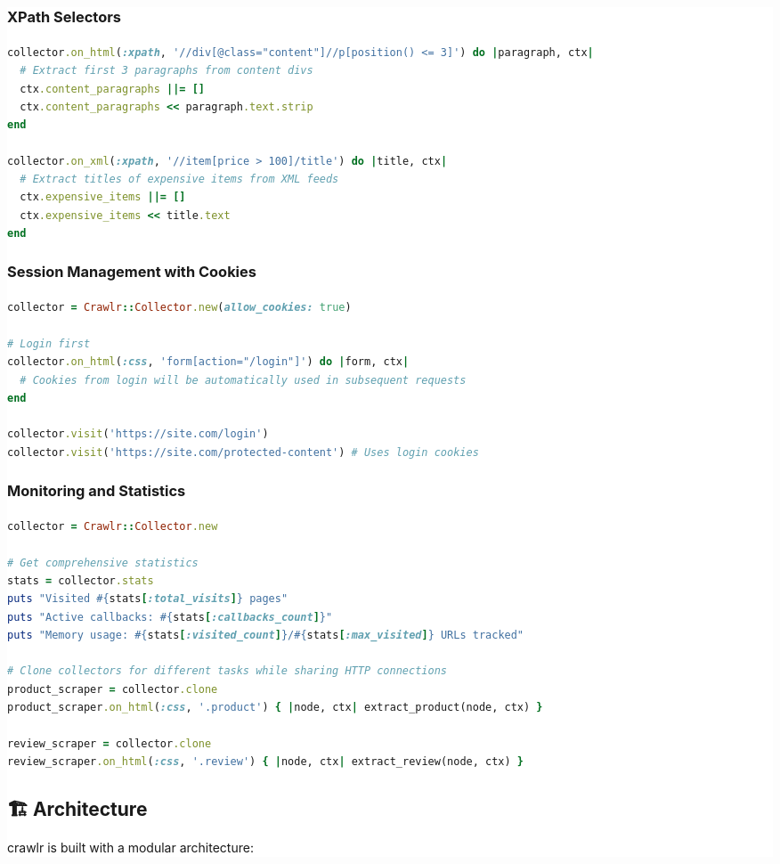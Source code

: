 
### XPath Selectors

```ruby
collector.on_html(:xpath, '//div[@class="content"]//p[position() <= 3]') do |paragraph, ctx|
  # Extract first 3 paragraphs from content divs
  ctx.content_paragraphs ||= []
  ctx.content_paragraphs << paragraph.text.strip
end

collector.on_xml(:xpath, '//item[price > 100]/title') do |title, ctx|
  # Extract titles of expensive items from XML feeds
  ctx.expensive_items ||= []
  ctx.expensive_items << title.text
end
```

### Session Management with Cookies

```ruby
collector = Crawlr::Collector.new(allow_cookies: true)

# Login first
collector.on_html(:css, 'form[action="/login"]') do |form, ctx|
  # Cookies from login will be automatically used in subsequent requests
end

collector.visit('https://site.com/login')
collector.visit('https://site.com/protected-content') # Uses login cookies
```

### Monitoring and Statistics

```ruby
collector = Crawlr::Collector.new

# Get comprehensive statistics
stats = collector.stats
puts "Visited #{stats[:total_visits]} pages"
puts "Active callbacks: #{stats[:callbacks_count]}"
puts "Memory usage: #{stats[:visited_count]}/#{stats[:max_visited]} URLs tracked"

# Clone collectors for different tasks while sharing HTTP connections
product_scraper = collector.clone
product_scraper.on_html(:css, '.product') { |node, ctx| extract_product(node, ctx) }

review_scraper = collector.clone
review_scraper.on_html(:css, '.review') { |node, ctx| extract_review(node, ctx) }
```

## 🏗️ Architecture

crawlr is built with a modular architecture:
